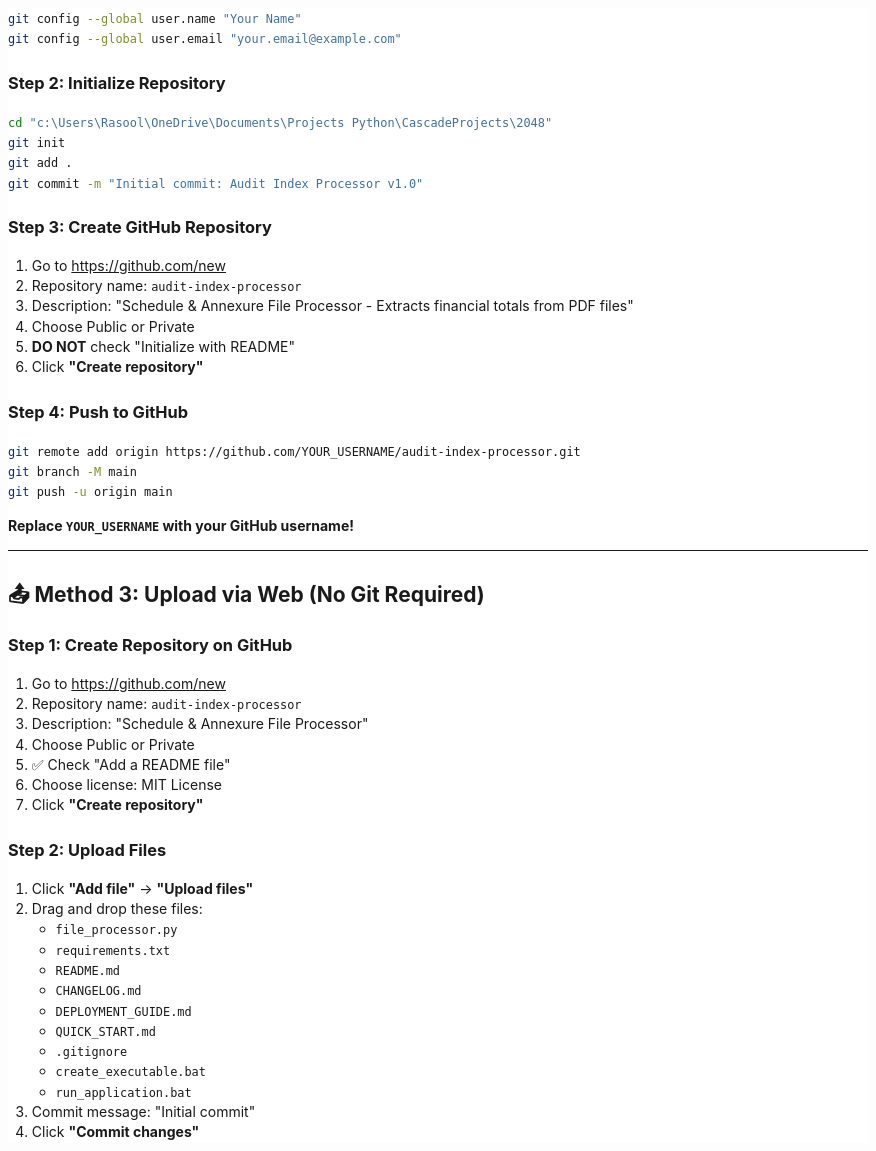 ```bash
git config --global user.name "Your Name"
git config --global user.email "your.email@example.com"
```

### Step 2: Initialize Repository

```bash
cd "c:\Users\Rasool\OneDrive\Documents\Projects Python\CascadeProjects\2048"
git init
git add .
git commit -m "Initial commit: Audit Index Processor v1.0"
```

### Step 3: Create GitHub Repository

1. Go to https://github.com/new
2. Repository name: `audit-index-processor`
3. Description: "Schedule & Annexure File Processor - Extracts financial totals from PDF files"
4. Choose Public or Private
5. **DO NOT** check "Initialize with README"
6. Click **"Create repository"**

### Step 4: Push to GitHub

```bash
git remote add origin https://github.com/YOUR_USERNAME/audit-index-processor.git
git branch -M main
git push -u origin main
```

**Replace `YOUR_USERNAME` with your GitHub username!**

---

## 📤 Method 3: Upload via Web (No Git Required)

### Step 1: Create Repository on GitHub

1. Go to https://github.com/new
2. Repository name: `audit-index-processor`
3. Description: "Schedule & Annexure File Processor"
4. Choose Public or Private
5. ✅ Check "Add a README file"
6. Choose license: MIT License
7. Click **"Create repository"**

### Step 2: Upload Files

1. Click **"Add file"** → **"Upload files"**
2. Drag and drop these files:
   - `file_processor.py`
   - `requirements.txt`
   - `README.md`
   - `CHANGELOG.md`
   - `DEPLOYMENT_GUIDE.md`
   - `QUICK_START.md`
   - `.gitignore`
   - `create_executable.bat`
   - `run_application.bat`
3. Commit message: "Initial commit"
4. Click **"Commit changes"**
